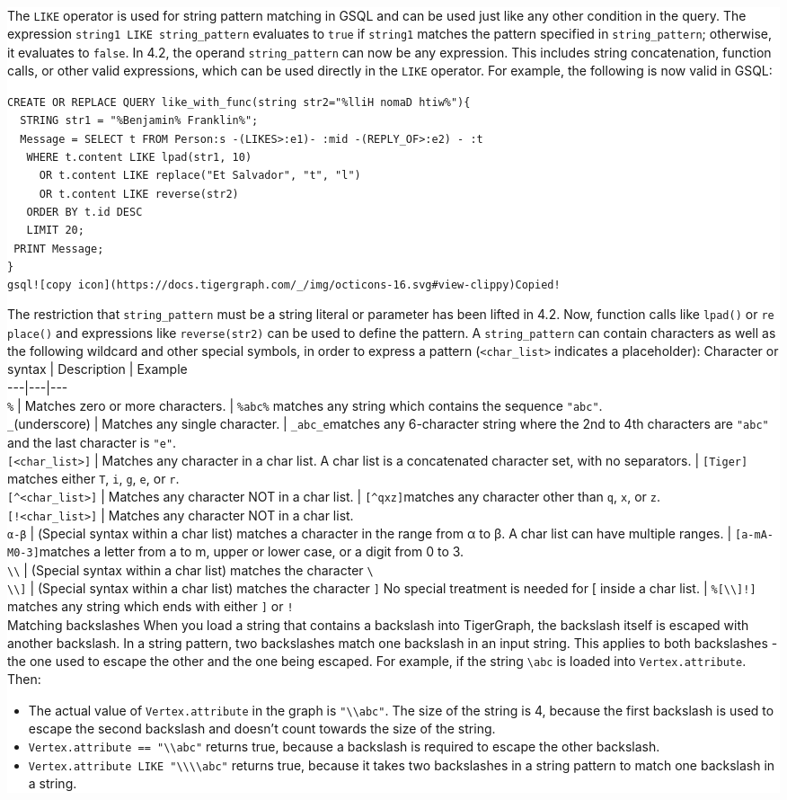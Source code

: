 The `LIKE` operator is used for string pattern matching in GSQL and can be used just like any other condition in the query. The expression `string1 LIKE string_pattern` evaluates to `true` if `string1` matches the pattern specified in `string_pattern`; otherwise, it evaluates to `false`.
In 4.2, the operand `string_pattern` can now be any expression. This includes string concatenation, function calls, or other valid expressions, which can be used directly in the `LIKE` operator.
For example, the following is now valid in GSQL:
```
CREATE OR REPLACE QUERY like_with_func(string str2="%lliH nomaD htiw%"){
  STRING str1 = "%Benjamin% Franklin%";
  Message = SELECT t FROM Person:s -(LIKES>:e1)- :mid -(REPLY_OF>:e2) - :t
   WHERE t.content LIKE lpad(str1, 10)
     OR t.content LIKE replace("Et Salvador", "t", "l")
     OR t.content LIKE reverse(str2)
   ORDER BY t.id DESC
   LIMIT 20;
 PRINT Message;
}
gsql![copy icon](https://docs.tigergraph.com/_/img/octicons-16.svg#view-clippy)Copied!

```

The restriction that `string_pattern` must be a string literal or parameter has been lifted in 4.2. Now, function calls like `lpad()` or `replace()` and expressions like `reverse(str2)` can be used to define the pattern.
A `string_pattern` can contain characters as well as the following wildcard and other special symbols, in order to express a pattern (`<char_list>` indicates a placeholder):
Character or syntax | Description | Example  
---|---|---  
`%` | Matches zero or more characters. | `%abc%` matches any string which contains the sequence `"abc"`.  
`_`(underscore) | Matches any single character. | `_abc_e`matches any 6-character string where the 2nd to 4th characters are `"abc"` and the last character is `"e"`.  
`[<char_list>]` | Matches any character in a char list. A char list is a concatenated character set, with no separators. | `[Tiger]`matches either `T`, `i`, `g`, `e`, or `r`.  
`[^<char_list>]` | Matches any character NOT in a char list. | `[^qxz]`matches any character other than `q`, `x`, or `z`.  
`[!<char_list>]` | Matches any character NOT in a char list.  
`α-β` | (Special syntax within a char list) matches a character in the range from α to β. A char list can have multiple ranges. | `[a-mA-M0-3]`matches a letter from a to m, upper or lower case, or a digit from 0 to 3.  
`\\` | (Special syntax within a char list) matches the character `\`  
`\\]` | (Special syntax within a char list) matches the character `]` No special treatment is needed for [ inside a char list. | `%[\\]!]`matches any string which ends with either `]` or `!`  
Matching backslashes When you load a string that contains a backslash into TigerGraph, the backslash itself is escaped with another backslash. In a string pattern, two backslashes match one backslash in an input string. This applies to both backslashes - the one used to escape the other and the one being escaped. For example, if the string `\abc` is loaded into `Vertex.attribute`. Then:
  * The actual value of `Vertex.attribute` in the graph is `"\\abc"`. The size of the string is 4, because the first backslash is used to escape the second backslash and doesn’t count towards the size of the string.
  * `Vertex.attribute == "\\abc"` returns true, because a backslash is required to escape the other backslash.
  * `Vertex.attribute LIKE "\\\\abc"` returns true, because it takes two backslashes in a string pattern to match one backslash in a string.
